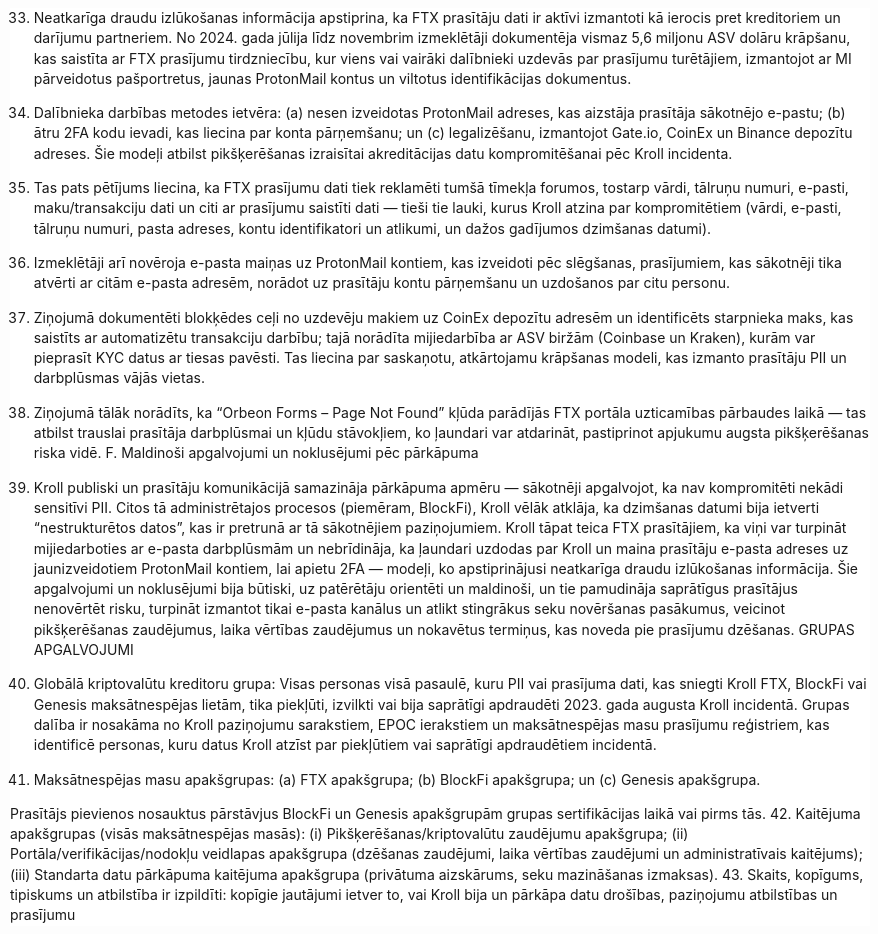 33. Neatkarīga draudu izlūkošanas informācija apstiprina, ka FTX prasītāju dati ir aktīvi izmantoti kā ierocis pret kreditoriem un darījumu partneriem. No 2024. gada jūlija līdz novembrim izmeklētāji dokumentēja vismaz 5,6 miljonu ASV dolāru krāpšanu, kas saistīta ar FTX prasījumu tirdzniecību, kur viens vai vairāki dalībnieki uzdevās par prasījumu turētājiem, izmantojot ar MI pārveidotus pašportretus, jaunas ProtonMail kontus un viltotus identifikācijas dokumentus.
34. Dalībnieka darbības metodes ietvēra: (a) nesen izveidotas ProtonMail adreses, kas aizstāja prasītāja sākotnējo e-pastu; (b) ātru 2FA kodu ievadi, kas liecina par konta pārņemšanu; un (c) legalizēšanu, izmantojot Gate.io, CoinEx un Binance depozītu adreses. Šie modeļi atbilst pikšķerēšanas izraisītai akreditācijas datu kompromitēšanai pēc Kroll incidenta.
35. Tas pats pētījums liecina, ka FTX prasījumu dati tiek reklamēti tumšā tīmekļa forumos, tostarp vārdi, tālruņu numuri, e-pasti, maku/transakciju dati un citi ar prasījumu saistīti dati — tieši tie lauki, kurus Kroll atzina par kompromitētiem (vārdi, e-pasti, tālruņu numuri, pasta adreses, kontu identifikatori un atlikumi, un dažos gadījumos dzimšanas datumi).
36. Izmeklētāji arī novēroja e-pasta maiņas uz ProtonMail kontiem, kas izveidoti pēc slēgšanas, prasījumiem, kas sākotnēji tika atvērti ar citām e-pasta adresēm, norādot uz prasītāju kontu pārņemšanu un uzdošanos par citu personu.
37. Ziņojumā dokumentēti blokķēdes ceļi no uzdevēju makiem uz CoinEx depozītu adresēm un identificēts starpnieka maks, kas saistīts ar automatizētu transakciju darbību; tajā norādīta mijiedarbība ar ASV biržām (Coinbase un Kraken), kurām var pieprasīt KYC datus ar tiesas pavēsti. Tas liecina par saskaņotu, atkārtojamu krāpšanas modeli, kas izmanto prasītāju PII un darbplūsmas vājās vietas.
38. Ziņojumā tālāk norādīts, ka “Orbeon Forms – Page Not Found” kļūda parādījās FTX portāla uzticamības pārbaudes laikā — tas atbilst trauslai prasītāja darbplūsmai un kļūdu stāvokļiem, ko ļaundari var atdarināt, pastiprinot apjukumu augsta pikšķerēšanas riska vidē.
    F. Maldinoši apgalvojumi un noklusējumi pēc pārkāpuma

39. Kroll publiski un prasītāju komunikācijā samazināja pārkāpuma apmēru — sākotnēji apgalvojot, ka nav kompromitēti nekādi sensitīvi PII. Citos tā administrētajos procesos (piemēram, BlockFi), Kroll vēlāk atklāja, ka dzimšanas datumi bija ietverti “nestrukturētos datos”, kas ir pretrunā ar tā sākotnējiem paziņojumiem. Kroll tāpat teica FTX prasītājiem, ka viņi var turpināt mijiedarboties ar e-pasta darbplūsmām un nebrīdināja, ka ļaundari uzdodas par Kroll un maina prasītāju e-pasta adreses uz jaunizveidotiem ProtonMail kontiem, lai apietu 2FA — modeļi, ko apstiprinājusi neatkarīga draudu izlūkošanas informācija. Šie apgalvojumi un noklusējumi bija būtiski, uz patērētāju orientēti un maldinoši, un tie pamudināja saprātīgus prasītājus nenovērtēt risku, turpināt izmantot tikai e-pasta kanālus un atlikt stingrākus seku novēršanas pasākumus, veicinot pikšķerēšanas zaudējumus, laika vērtības zaudējumus un nokavētus termiņus, kas noveda pie prasījumu dzēšanas.
    GRUPAS APGALVOJUMI

40. Globālā kriptovalūtu kreditoru grupa: Visas personas visā pasaulē, kuru PII vai prasījuma dati, kas sniegti Kroll FTX, BlockFi vai Genesis maksātnespējas lietām, tika piekļūti, izvilkti vai bija saprātīgi apdraudēti 2023. gada augusta Kroll incidentā. Grupas dalība ir nosakāma no Kroll paziņojumu sarakstiem, EPOC ierakstiem un maksātnespējas masu prasījumu reģistriem, kas identificē personas, kuru datus Kroll atzīst par piekļūtiem vai saprātīgi apdraudētiem incidentā.
41. Maksātnespējas masu apakšgrupas: (a) FTX apakšgrupa; (b) BlockFi apakšgrupa; un (c) Genesis apakšgrupa.

Prasītājs pievienos nosauktus pārstāvjus BlockFi un Genesis apakšgrupām grupas sertifikācijas laikā vai pirms tās. 42. Kaitējuma apakšgrupas (visās maksātnespējas masās): (i) Pikšķerēšanas/kriptovalūtu zaudējumu apakšgrupa; (ii) Portāla/verifikācijas/nodokļu veidlapas apakšgrupa (dzēšanas zaudējumi, laika vērtības zaudējumi un administratīvais kaitējums);
(iii) Standarta datu pārkāpuma kaitējuma apakšgrupa (privātuma aizskārums, seku mazināšanas izmaksas). 43. Skaits, kopīgums, tipiskums un atbilstība ir izpildīti: kopīgie jautājumi ietver to, vai Kroll bija un pārkāpa datu drošības, paziņojumu atbilstības un prasījumu
